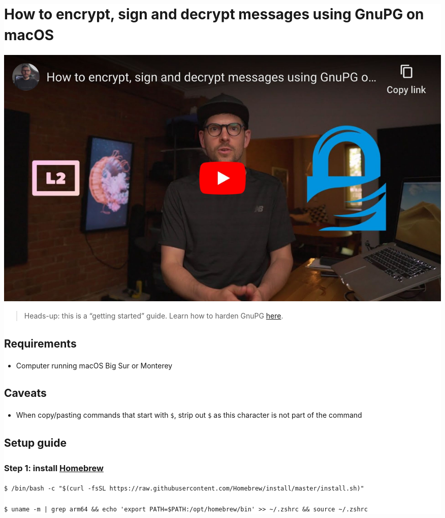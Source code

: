 

# How to encrypt, sign and decrypt messages using GnuPG on macOS

[![How to encrypt, sign and decrypt messages using GnuPG on macOS](how-to-encrypt-sign-and-decrypt-messages-using-gnupg-on-macos.jpg)](https://www.youtube.com/watch?v=mE8fL5Fu8x8 "How to encrypt, sign and decrypt messages using GnuPG on macOS")

> Heads-up: this is a “getting started” guide. Learn how to harden GnuPG [here](../how-to-generate-and-air-gap-pgp-private-keys-using-gnupg-tails-and-yubikey).

## Requirements

- Computer running macOS Big Sur or Monterey

## Caveats

- When copy/pasting commands that start with `$`, strip out `$` as this character is not part of the command

## Setup guide

### Step 1: install [Homebrew](https://brew.sh/)

```console
$ /bin/bash -c "$(curl -fsSL https://raw.githubusercontent.com/Homebrew/install/master/install.sh)"

$ uname -m | grep arm64 && echo 'export PATH=$PATH:/opt/homebrew/bin' >> ~/.zshrc && source ~/.zshrc
```
